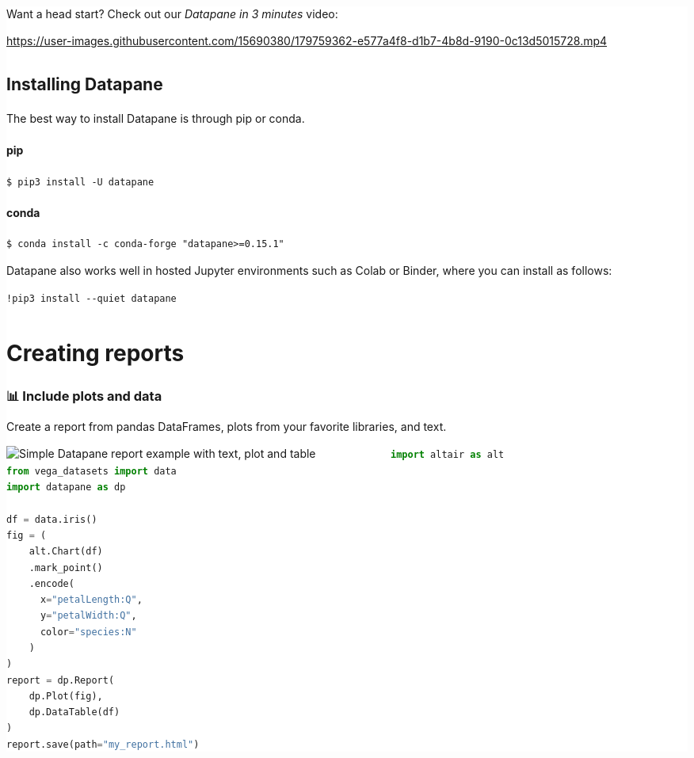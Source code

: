 Want a head start? Check out our _Datapane in 3 minutes_ video:

https://user-images.githubusercontent.com/15690380/179759362-e577a4f8-d1b7-4b8d-9190-0c13d5015728.mp4

## Installing Datapane

The best way to install Datapane is through pip or conda.

#### pip

```
$ pip3 install -U datapane
```

#### conda

```
$ conda install -c conda-forge "datapane>=0.15.1"
```

Datapane also works well in hosted Jupyter environments such as Colab or Binder, where you can install as follows:

```
!pip3 install --quiet datapane
```

# Creating reports

### 📊 Include plots and data

Create a report from pandas DataFrames, plots from your favorite libraries, and text.

<p>

<img width='485px' align='left' alt="Simple Datapane report example with text, plot and table" src="https://user-images.githubusercontent.com/3541695/176251650-f49ea9f8-3cd4-4eda-8e78-ccba77e8e02f.png">

<p>

```python
import altair as alt
from vega_datasets import data
import datapane as dp

df = data.iris()
fig = (
    alt.Chart(df)
    .mark_point()
    .encode(
      x="petalLength:Q",
      y="petalWidth:Q",
      color="species:N"
    )
)
report = dp.Report(
    dp.Plot(fig),
    dp.DataTable(df)
)
report.save(path="my_report.html")
```
